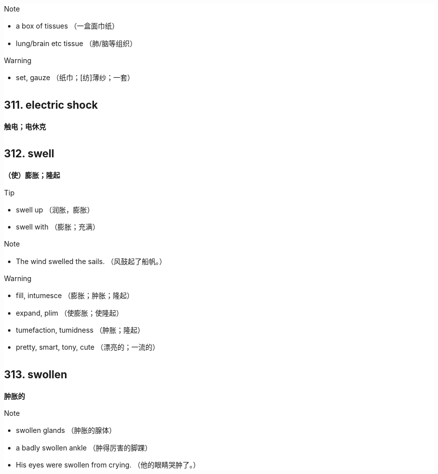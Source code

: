 > [!NOTE]
>
> - a box of tissues （一盒面巾纸）
>
> - lung/brain etc tissue （肺/脑等组织）
>

> [!WARNING]
>
> - set, gauze （纸巾；[纺]薄纱；一套）
>

## 311. electric shock

**触电；电休克**

## 312. swell

**（使）膨胀；隆起**

> [!TIP]
>
> - swell up （润胀，膨胀）
>
> - swell with （膨胀；充满）
>

> [!NOTE]
>
> - The wind swelled the sails. （风鼓起了船帆。）
>

> [!WARNING]
>
> - fill, intumesce （膨胀；肿胀；隆起）
>
> - expand, plim （使膨胀；使隆起）
>
> - tumefaction, tumidness （肿胀；隆起）
>
> - pretty, smart, tony, cute （漂亮的；一流的）
>

## 313. swollen

**肿胀的**

> [!NOTE]
>
> - swollen glands （肿胀的腺体）
>
> - a badly swollen ankle （肿得厉害的脚踝）
>
> - His eyes were swollen from crying. （他的眼睛哭肿了。）
>

